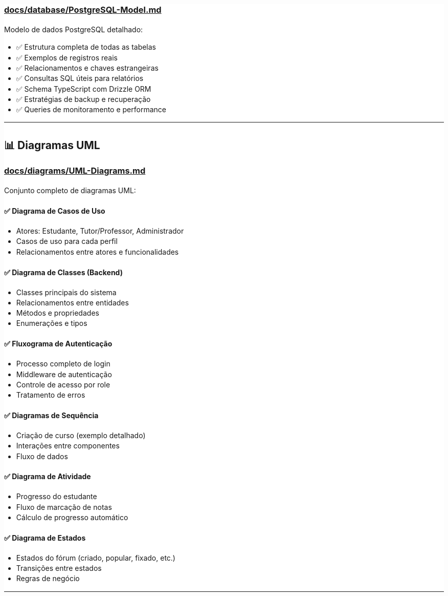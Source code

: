 ### [docs/database/PostgreSQL-Model.md](database/PostgreSQL-Model.md)
Modelo de dados PostgreSQL detalhado:
- ✅ Estrutura completa de todas as tabelas
- ✅ Exemplos de registros reais
- ✅ Relacionamentos e chaves estrangeiras
- ✅ Consultas SQL úteis para relatórios
- ✅ Schema TypeScript com Drizzle ORM
- ✅ Estratégias de backup e recuperação
- ✅ Queries de monitoramento e performance

---

## 📊 Diagramas UML

### [docs/diagrams/UML-Diagrams.md](diagrams/UML-Diagrams.md)
Conjunto completo de diagramas UML:

#### ✅ Diagrama de Casos de Uso
- Atores: Estudante, Tutor/Professor, Administrador
- Casos de uso para cada perfil
- Relacionamentos entre atores e funcionalidades

#### ✅ Diagrama de Classes (Backend)
- Classes principais do sistema
- Relacionamentos entre entidades
- Métodos e propriedades
- Enumerações e tipos

#### ✅ Fluxograma de Autenticação
- Processo completo de login
- Middleware de autenticação
- Controle de acesso por role
- Tratamento de erros

#### ✅ Diagramas de Sequência
- Criação de curso (exemplo detalhado)
- Interações entre componentes
- Fluxo de dados

#### ✅ Diagrama de Atividade
- Progresso do estudante
- Fluxo de marcação de notas
- Cálculo de progresso automático

#### ✅ Diagrama de Estados
- Estados do fórum (criado, popular, fixado, etc.)
- Transições entre estados
- Regras de negócio

---